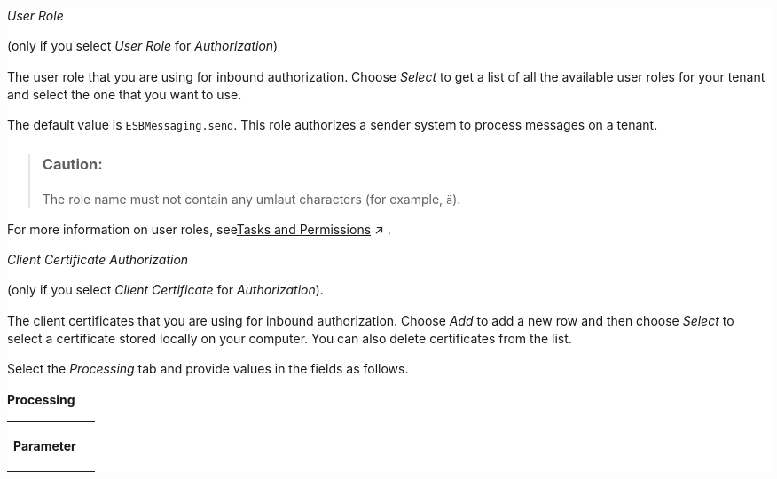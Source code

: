 


</td>
</tr>
<tr>
<td valign="top">

*User Role*

\(only if you select *User Role* for *Authorization*\)

</td>
<td valign="top">

The user role that you are using for inbound authorization. Choose *Select* to get a list of all the available user roles for your tenant and select the one that you want to use.

The default value is `ESBMessaging.send`. This role authorizes a sender system to process messages on a tenant.

> ### Caution:  
> The role name must not contain any umlaut characters \(for example, `ä`\).

For more information on user roles, see[Tasks and Permissions](https://help.sap.com/viewer/368c481cd6954bdfa5d0435479fd4eaf/Cloud/en-US/556d5575d4b0483e85d4f3251f21d0ec.html "") :arrow_upper_right: .

</td>
</tr>
<tr>
<td valign="top">

*Client Certificate Authorization*

\(only if you select *Client Certificate* for *Authorization*\).

</td>
<td valign="top">

The client certificates that you are using for inbound authorization. Choose *Add* to add a new row and then choose *Select* to select a certificate stored locally on your computer. You can also delete certificates from the list.

</td>
</tr>
</table>

Select the *Processing* tab and provide values in the fields as follows.

**Processing**


<table>
<tr>
<th valign="top">

Parameter

</th>
<th valign="top">
